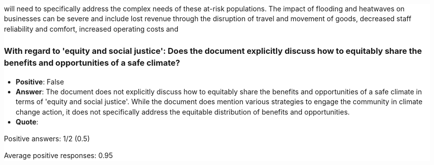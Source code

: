 will need to specifically address the 
complex needs of these at-risk 
populations. 
The impact of flooding and heatwaves on 
businesses can be severe and include lost 
revenue through the disruption of travel 
and movement of goods, decreased staff 
reliability and comfort, increased 
operating costs and

### With regard to 'equity and social justice': Does the document explicitly discuss how to equitably share the benefits and opportunities of a safe climate?
* __Positive__: False
* __Answer__: The document does not explicitly discuss how to equitably share the benefits and opportunities of a safe climate in terms of 'equity and social justice'. While the document does mention various strategies to engage the community in climate change action, it does not specifically address the equitable distribution of benefits and opportunities.
* __Quote__: 

Positive answers: 1/2 (0.5)



Average positive responses: 0.95

